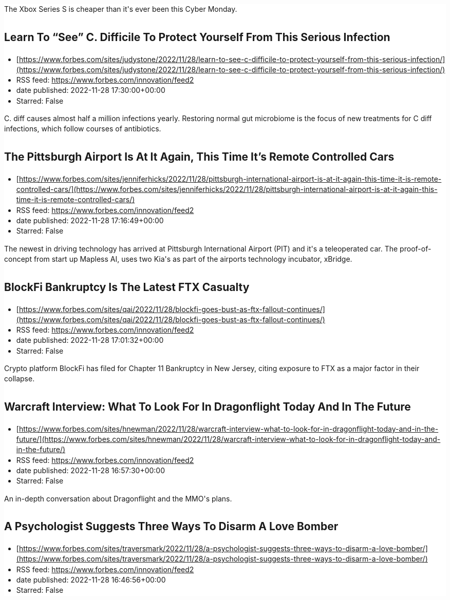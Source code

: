 The Xbox Series S is cheaper than it's ever been this Cyber Monday.

## Learn To “See” C. Difficile To Protect Yourself From This Serious Infection
 - [https://www.forbes.com/sites/judystone/2022/11/28/learn-to-see-c-difficile-to-protect-yourself-from-this-serious-infection/](https://www.forbes.com/sites/judystone/2022/11/28/learn-to-see-c-difficile-to-protect-yourself-from-this-serious-infection/)
 - RSS feed: https://www.forbes.com/innovation/feed2
 - date published: 2022-11-28 17:30:00+00:00
 - Starred: False

C. diff causes almost half a million infections yearly. Restoring normal gut microbiome is the focus of new treatments for C diff infections, which follow courses of antibiotics.

## The Pittsburgh Airport Is At It Again, This Time It’s Remote Controlled Cars
 - [https://www.forbes.com/sites/jenniferhicks/2022/11/28/pittsburgh-international-airport-is-at-it-again-this-time-it-is-remote-controlled-cars/](https://www.forbes.com/sites/jenniferhicks/2022/11/28/pittsburgh-international-airport-is-at-it-again-this-time-it-is-remote-controlled-cars/)
 - RSS feed: https://www.forbes.com/innovation/feed2
 - date published: 2022-11-28 17:16:49+00:00
 - Starred: False

The newest in driving technology has arrived at Pittsburgh International Airport (PIT) and it's a teleoperated car. The proof-of-concept from start up Mapless AI, uses two Kia's as part of the airports technology incubator, xBridge.

## BlockFi Bankruptcy Is The Latest FTX Casualty
 - [https://www.forbes.com/sites/qai/2022/11/28/blockfi-goes-bust-as-ftx-fallout-continues/](https://www.forbes.com/sites/qai/2022/11/28/blockfi-goes-bust-as-ftx-fallout-continues/)
 - RSS feed: https://www.forbes.com/innovation/feed2
 - date published: 2022-11-28 17:01:32+00:00
 - Starred: False

Crypto platform BlockFi has filed for Chapter 11 Bankruptcy in New Jersey, citing exposure to FTX as a major factor in their collapse.

## Warcraft Interview: What To Look For In Dragonflight Today And In The Future
 - [https://www.forbes.com/sites/hnewman/2022/11/28/warcraft-interview-what-to-look-for-in-dragonflight-today-and-in-the-future/](https://www.forbes.com/sites/hnewman/2022/11/28/warcraft-interview-what-to-look-for-in-dragonflight-today-and-in-the-future/)
 - RSS feed: https://www.forbes.com/innovation/feed2
 - date published: 2022-11-28 16:57:30+00:00
 - Starred: False

An in-depth conversation about Dragonflight and the MMO's plans.

## A Psychologist Suggests Three Ways To Disarm A Love Bomber
 - [https://www.forbes.com/sites/traversmark/2022/11/28/a-psychologist-suggests-three-ways-to-disarm-a-love-bomber/](https://www.forbes.com/sites/traversmark/2022/11/28/a-psychologist-suggests-three-ways-to-disarm-a-love-bomber/)
 - RSS feed: https://www.forbes.com/innovation/feed2
 - date published: 2022-11-28 16:46:56+00:00
 - Starred: False
